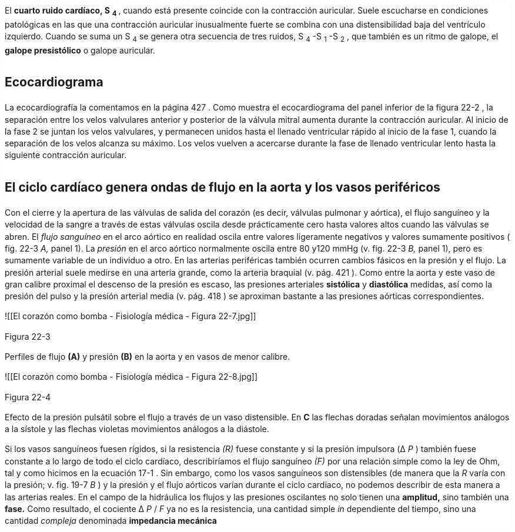 El **cuarto ruido cardíaco, S** <sub><b> 4 </b></sub> , cuando está presente coincide con la contracción auricular. Suele escucharse en condiciones patológicas en las que una contracción auricular inusualmente fuerte se combina con una distensibilidad baja del ventrículo izquierdo. Cuando se suma un S <sub>4</sub> se genera otra secuencia de tres ruidos, S <sub>4</sub> -S <sub>1</sub> -S <sub>2</sub> , que también es un ritmo de galope, el **galope presistólico** o galope auricular.

## Ecocardiograma

La ecocardiografía la comentamos en la página 427 . Como muestra el ecocardiograma del panel inferior de la figura 22-2 , la separación entre los velos valvulares anterior y posterior de la válvula mitral aumenta durante la contracción auricular. Al inicio de la fase 2 se juntan los velos valvulares, y permanecen unidos hasta el llenado ventricular rápido al inicio de la fase 1, cuando la separación de los velos alcanza su máximo. Los velos vuelven a acercarse durante la fase de llenado ventricular lento hasta la siguiente contracción auricular.

## El ciclo cardíaco genera ondas de flujo en la aorta y los vasos periféricos

Con el cierre y la apertura de las válvulas de salida del corazón (es decir, válvulas pulmonar y aórtica), el flujo sanguíneo y la velocidad de la sangre a través de estas válvulas oscila desde prácticamente cero hasta valores altos cuando las válvulas se abren. El _flujo sanguíneo_ en el arco aórtico en realidad oscila entre valores ligeramente negativos y valores sumamente positivos ( fig. 22-3 _A,_ panel 1). La _presión_ en el arco aórtico normalmente oscila entre 80 y120 mmHg (v. fig. 22-3 _B,_ panel 1), pero es sumamente variable de un individuo a otro. En las arterias periféricas también ocurren cambios fásicos en la presión y el flujo. La presión arterial suele medirse en una arteria grande, como la arteria braquial (v. pág. 421 ). Como entre la aorta y este vaso de gran calibre proximal el descenso de la presión es escaso, las presiones arteriales **sistólica** y **diastólica** medidas, así como la presión del pulso y la presión arterial media (v. pág. 418 ) se aproximan bastante a las presiones aórticas correspondientes.



![[El corazón como bomba - Fisiología médica - Figura 22-7.jpg]]

Figura 22-3

Perfiles de flujo **(A)** y presión **(B)** en la aorta y en vasos de menor calibre.



![[El corazón como bomba - Fisiología médica - Figura 22-8.jpg]]

Figura 22-4

Efecto de la presión pulsátil sobre el flujo a través de un vaso distensible. En **C** las flechas doradas señalan movimientos análogos a la sístole y las flechas violetas movimientos análogos a la diástole.

Si los vasos sanguíneos fuesen rígidos, si la resistencia _(R)_ fuese constante y si la presión impulsora (Δ _P_ ) también fuese constante a lo largo de todo el ciclo cardíaco, describiríamos el flujo sanguíneo _(F)_ por una relación simple como la ley de Ohm, tal y como hicimos en la ecuación 17-1 . Sin embargo, como los vasos sanguíneos son distensibles (de manera que la _R_ varía con la presión; v. fig. 19-7 _B_ ) y la presión y el flujo aórticos varían durante el ciclo cardíaco, no podemos describir de esta manera a las arterias reales. En el campo de la hidráulica los flujos y las presiones oscilantes no solo tienen una **amplitud,** sino también una **fase.** Como resultado, el cociente Δ _P_ / _F_ ya no es la resistencia, una cantidad simple _in_ dependiente del tiempo, sino una cantidad _compleja_ denominada **impedancia mecánica**
